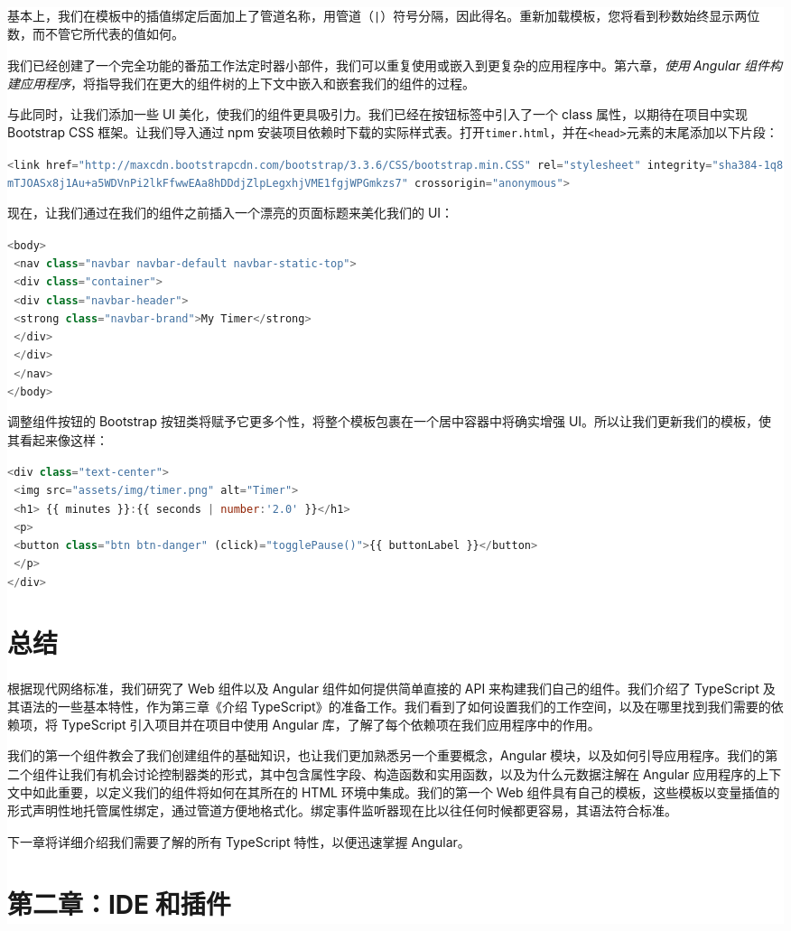 基本上，我们在模板中的插值绑定后面加上了管道名称，用管道（`|`）符号分隔，因此得名。重新加载模板，您将看到秒数始终显示两位数，而不管它所代表的值如何。

我们已经创建了一个完全功能的番茄工作法定时器小部件，我们可以重复使用或嵌入到更复杂的应用程序中。第六章，*使用 Angular 组件构建应用程序*，将指导我们在更大的组件树的上下文中嵌入和嵌套我们的组件的过程。

与此同时，让我们添加一些 UI 美化，使我们的组件更具吸引力。我们已经在按钮标签中引入了一个 class 属性，以期待在项目中实现 Bootstrap CSS 框架。让我们导入通过 npm 安装项目依赖时下载的实际样式表。打开`timer.html`，并在`<head>`元素的末尾添加以下片段：

```ts
<link href="http://maxcdn.bootstrapcdn.com/bootstrap/3.3.6/CSS/bootstrap.min.CSS" rel="stylesheet" integrity="sha384-1q8mTJOASx8j1Au+a5WDVnPi2lkFfwwEAa8hDDdjZlpLegxhjVME1fgjWPGmkzs7" crossorigin="anonymous">
```

现在，让我们通过在我们的组件之前插入一个漂亮的页面标题来美化我们的 UI：

```ts
<body>
 <nav class="navbar navbar-default navbar-static-top">
 <div class="container">
 <div class="navbar-header">
 <strong class="navbar-brand">My Timer</strong>
 </div>
 </div>
 </nav>
</body>
```

调整组件按钮的 Bootstrap 按钮类将赋予它更多个性，将整个模板包裹在一个居中容器中将确实增强 UI。所以让我们更新我们的模板，使其看起来像这样：

```ts
<div class="text-center">
 <img src="assets/img/timer.png" alt="Timer">
 <h1> {{ minutes }}:{{ seconds | number:'2.0' }}</h1>
 <p>
 <button class="btn btn-danger" (click)="togglePause()">{{ buttonLabel }}</button>
 </p>
</div>
```

# 总结

根据现代网络标准，我们研究了 Web 组件以及 Angular 组件如何提供简单直接的 API 来构建我们自己的组件。我们介绍了 TypeScript 及其语法的一些基本特性，作为第三章《介绍 TypeScript》的准备工作。我们看到了如何设置我们的工作空间，以及在哪里找到我们需要的依赖项，将 TypeScript 引入项目并在项目中使用 Angular 库，了解了每个依赖项在我们应用程序中的作用。

我们的第一个组件教会了我们创建组件的基础知识，也让我们更加熟悉另一个重要概念，Angular 模块，以及如何引导应用程序。我们的第二个组件让我们有机会讨论控制器类的形式，其中包含属性字段、构造函数和实用函数，以及为什么元数据注解在 Angular 应用程序的上下文中如此重要，以定义我们的组件将如何在其所在的 HTML 环境中集成。我们的第一个 Web 组件具有自己的模板，这些模板以变量插值的形式声明性地托管属性绑定，通过管道方便地格式化。绑定事件监听器现在比以往任何时候都更容易，其语法符合标准。

下一章将详细介绍我们需要了解的所有 TypeScript 特性，以便迅速掌握 Angular。


# 第二章：IDE 和插件
